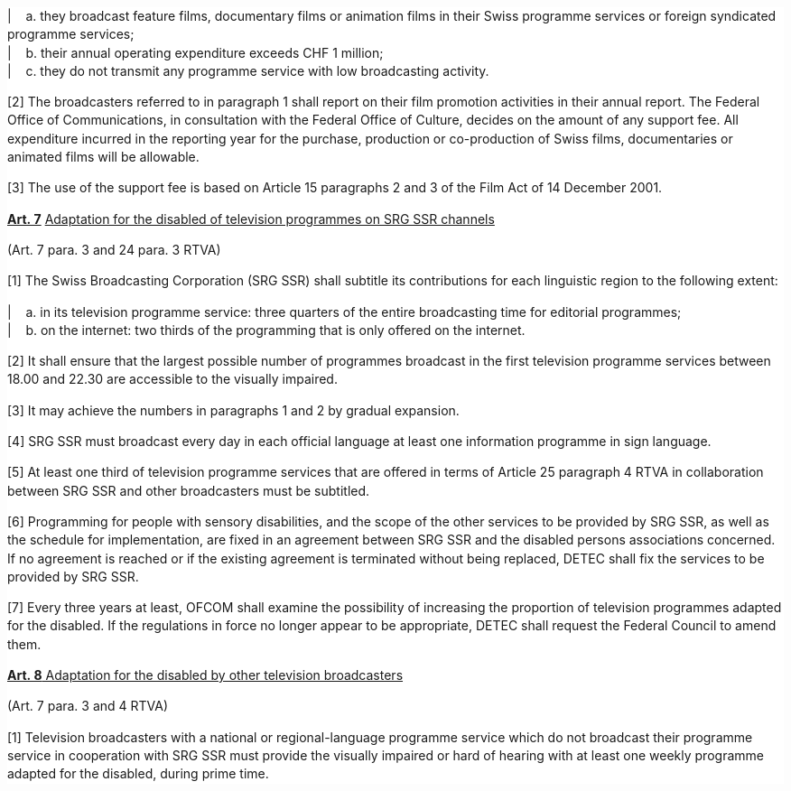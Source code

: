 
|    a. they broadcast feature films, documentary films or animation films in their Swiss programme services or foreign syndicated programme services;  
|    b. their annual operating expenditure exceeds CHF 1 million;  
|    c. they do not transmit any programme service with low broadcasting activity.

[2] The broadcasters referred to in paragraph 1 shall report on their film promotion activities in their annual report. The Federal Office of Communications, in consultation with the Federal Office of Culture, decides on the amount of any support fee. All expenditure incurred in the reporting year for the purchase, production or co-production of Swiss films, documentaries or animated films will be allowable.

[3] The use of the support fee is based on Article 15 paragraphs 2 and 3 of the Film Act of 14 December 2001.

[**Art. 7**](https://www.fedlex.admin.ch/eli/cc/2007/151/en#art_7) [Adaptation for the disabled of television programmes on SRG SSR channels](https://www.fedlex.admin.ch/eli/cc/2007/151/en#art_7) 

(Art. 7 para. 3 and 24 para. 3 RTVA)

[1] The Swiss Broadcasting Corporation (SRG SSR) shall subtitle its contributions for each linguistic region to the following extent:


|    a. in its television programme service: three quarters of the entire broadcasting time for editorial programmes;  
|    b. on the internet: two thirds of the programming that is only offered on the internet.

[2] It shall ensure that the largest possible number of programmes broadcast in the first television programme services between 18.00 and 22.30 are accessible to the visually impaired.

[3] It may achieve the numbers in paragraphs 1 and 2 by gradual expansion. 

[4] SRG SSR must broadcast every day in each official language at least one information programme in sign language.

[5] At least one third of television programme services that are offered in terms of Article 25 paragraph 4 RTVA in collaboration between SRG SSR and other broadcasters must be subtitled. 

[6] Programming for people with sensory disabilities, and the scope of the other services to be provided by SRG SSR, as well as the schedule for implementation, are fixed in an agreement between SRG SSR and the disabled persons associations concerned. If no agreement is reached or if the existing agreement is terminated without being replaced, DETEC shall fix the services to be provided by SRG SSR.

[7] Every three years at least, OFCOM shall examine the possibility of increasing the proportion of television programmes adapted for the disabled. If the regulations in force no longer appear to be appropriate, DETEC shall request the Federal Council to amend them.

[**Art. 8** Adaptation for the disabled by other television broadcasters](https://www.fedlex.admin.ch/eli/cc/2007/151/en#art_8) 

(Art. 7 para. 3 and 4 RTVA)

[1] Television broadcasters with a national or regional-language programme service which do not broadcast their programme service in cooperation with SRG SSR must provide the visually impaired or hard of hearing with at least one weekly programme adapted for the disabled, during prime time.
